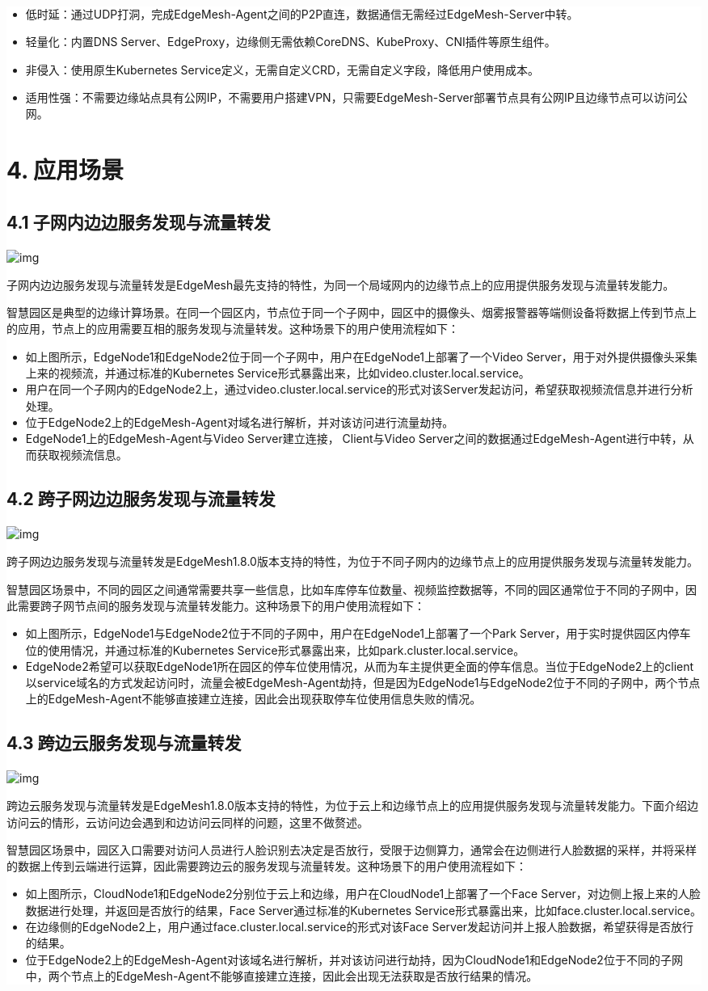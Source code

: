 - 低时延：通过UDP打洞，完成EdgeMesh-Agent之间的P2P直连，数据通信无需经过EdgeMesh-Server中转。

- 轻量化：内置DNS Server、EdgeProxy，边缘侧无需依赖CoreDNS、KubeProxy、CNI插件等原生组件。

- 非侵入：使用原生Kubernetes Service定义，无需自定义CRD，无需自定义字段，降低用户使用成本。

- 适用性强：不需要边缘站点具有公网IP，不需要用户搭建VPN，只需要EdgeMesh-Server部署节点具有公网IP且边缘节点可以访问公网。



# 4. 应用场景

## 4.1 子网内边边服务发现与流量转发

![img](https://fastly.jsdelivr.net/gh/elihe2011/bedgraph@master/kubeedge/edgemesh-e2e-intra-subnet.png)

子网内边边服务发现与流量转发是EdgeMesh最先支持的特性，为同一个局域网内的边缘节点上的应用提供服务发现与流量转发能力。

智慧园区是典型的边缘计算场景。在同一个园区内，节点位于同一个子网中，园区中的摄像头、烟雾报警器等端侧设备将数据上传到节点上的应用，节点上的应用需要互相的服务发现与流量转发。这种场景下的用户使用流程如下：

- 如上图所示，EdgeNode1和EdgeNode2位于同一个子网中，用户在EdgeNode1上部署了一个Video Server，用于对外提供摄像头采集上来的视频流，并通过标准的Kubernetes Service形式暴露出来，比如video.cluster.local.service。
- 用户在同一个子网内的EdgeNode2上，通过video.cluster.local.service的形式对该Server发起访问，希望获取视频流信息并进行分析处理。
- 位于EdgeNode2上的EdgeMesh-Agent对域名进行解析，并对该访问进行流量劫持。
- EdgeNode1上的EdgeMesh-Agent与Video Server建立连接， Client与Video Server之间的数据通过EdgeMesh-Agent进行中转，从而获取视频流信息。



## 4.2 跨子网边边服务发现与流量转发

![img](https://fastly.jsdelivr.net/gh/elihe2011/bedgraph@master/kubeedge/edgemesh-e2e-cross-subnet.png)

跨子网边边服务发现与流量转发是EdgeMesh1.8.0版本支持的特性，为位于不同子网内的边缘节点上的应用提供服务发现与流量转发能力。

智慧园区场景中，不同的园区之间通常需要共享一些信息，比如车库停车位数量、视频监控数据等，不同的园区通常位于不同的子网中，因此需要跨子网节点间的服务发现与流量转发能力。这种场景下的用户使用流程如下：

- 如上图所示，EdgeNode1与EdgeNode2位于不同的子网中，用户在EdgeNode1上部署了一个Park Server，用于实时提供园区内停车位的使用情况，并通过标准的Kubernetes Service形式暴露出来，比如park.cluster.local.service。
- EdgeNode2希望可以获取EdgeNode1所在园区的停车位使用情况，从而为车主提供更全面的停车信息。当位于EdgeNode2上的client以service域名的方式发起访问时，流量会被EdgeMesh-Agent劫持，但是因为EdgeNode1与EdgeNode2位于不同的子网中，两个节点上的EdgeMesh-Agent不能够直接建立连接，因此会出现获取停车位使用信息失败的情况。



## 4.3 **跨边云服务发现与流量转发**

![img](https://fastly.jsdelivr.net/gh/elihe2011/bedgraph@master/kubeedge/edgemesh-e2c.png)

跨边云服务发现与流量转发是EdgeMesh1.8.0版本支持的特性，为位于云上和边缘节点上的应用提供服务发现与流量转发能力。下面介绍边访问云的情形，云访问边会遇到和边访问云同样的问题，这里不做赘述。

智慧园区场景中，园区入口需要对访问人员进行人脸识别去决定是否放行，受限于边侧算力，通常会在边侧进行人脸数据的采样，并将采样的数据上传到云端进行运算，因此需要跨边云的服务发现与流量转发。这种场景下的用户使用流程如下：

- 如上图所示，CloudNode1和EdgeNode2分别位于云上和边缘，用户在CloudNode1上部署了一个Face Server，对边侧上报上来的人脸数据进行处理，并返回是否放行的结果，Face Server通过标准的Kubernetes Service形式暴露出来，比如face.cluster.local.service。
- 在边缘侧的EdgeNode2上，用户通过face.cluster.local.service的形式对该Face Server发起访问并上报人脸数据，希望获得是否放行的结果。
- 位于EdgeNode2上的EdgeMesh-Agent对该域名进行解析，并对该访问进行劫持，因为CloudNode1和EdgeNode2位于不同的子网中，两个节点上的EdgeMesh-Agent不能够直接建立连接，因此会出现无法获取是否放行结果的情况。
